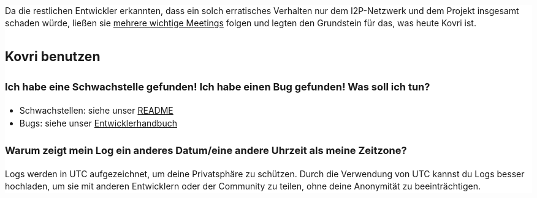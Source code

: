 Da die restlichen Entwickler erkannten, dass ein solch erratisches Verhalten nur dem I2P-Netzwerk und dem Projekt insgesamt schaden würde, ließen sie [mehrere wichtige Meetings](https://github.com/byterubpay/kovri/issues/47) folgen und legten den Grundstein für das, was heute Kovri ist.

## Kovri benutzen

### Ich habe eine Schwachstelle gefunden! Ich habe einen Bug gefunden! Was soll ich tun?
- Schwachstellen: siehe unser [README](https://github.com/byterubpay/kovri/blob/master/README.md)
- Bugs: siehe unser [Entwicklerhandbuch](https://github.com/byterubpay/kovri-docs/blob/master/i18n/de/developer_guide.md)

### Warum zeigt mein Log ein anderes Datum/eine andere Uhrzeit als meine Zeitzone?
Logs werden in UTC aufgezeichnet, um deine Privatsphäre zu schützen. Durch die Verwendung von UTC kannst du Logs besser hochladen, um sie mit anderen Entwicklern oder der Community zu teilen, ohne deine Anonymität zu beeinträchtigen.
